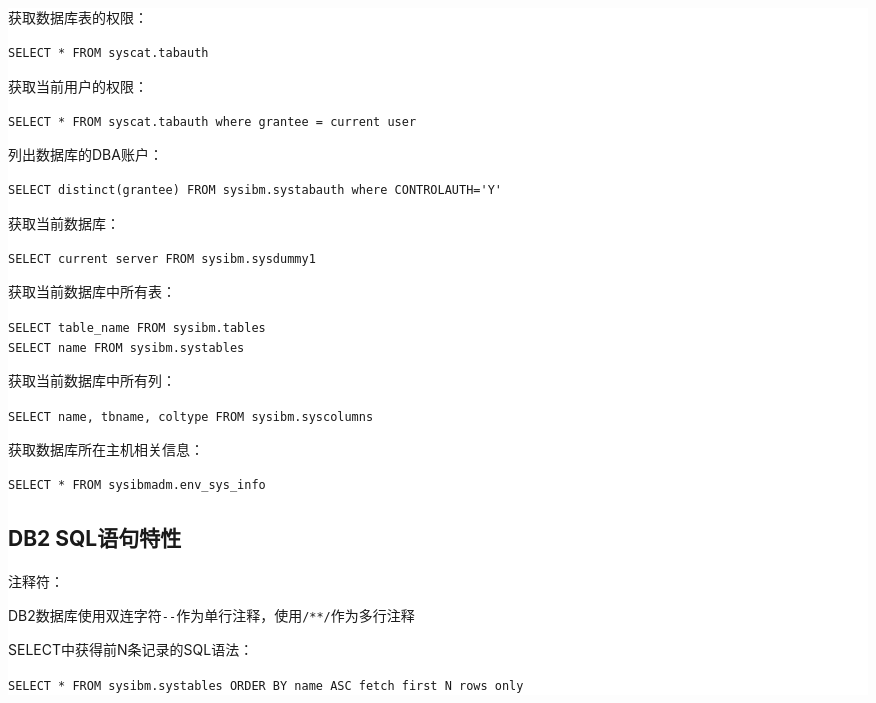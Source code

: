获取数据库表的权限：

```
SELECT * FROM syscat.tabauth

```

获取当前用户的权限：

```
SELECT * FROM syscat.tabauth where grantee = current user

```

列出数据库的DBA账户：

```
SELECT distinct(grantee) FROM sysibm.systabauth where CONTROLAUTH='Y'

```

获取当前数据库：

```
SELECT current server FROM sysibm.sysdummy1

```

获取当前数据库中所有表：

```
SELECT table_name FROM sysibm.tables
SELECT name FROM sysibm.systables

```

获取当前数据库中所有列：

```
SELECT name, tbname, coltype FROM sysibm.syscolumns

```

获取数据库所在主机相关信息：

```
SELECT * FROM sysibmadm.env_sys_info

```

DB2 SQL语句特性
-----------

注释符：

DB2数据库使用双连字符`--`作为单行注释，使用`/**/`作为多行注释

SELECT中获得前N条记录的SQL语法：

```
SELECT * FROM sysibm.systables ORDER BY name ASC fetch first N rows only

```
